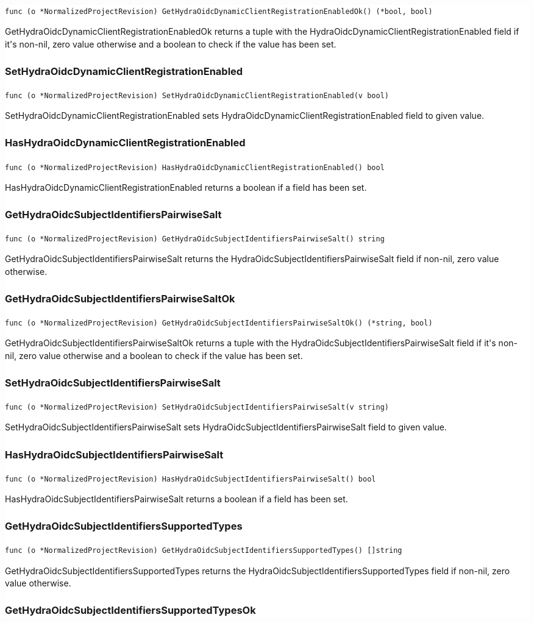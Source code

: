 `func (o *NormalizedProjectRevision) GetHydraOidcDynamicClientRegistrationEnabledOk() (*bool, bool)`

GetHydraOidcDynamicClientRegistrationEnabledOk returns a tuple with the HydraOidcDynamicClientRegistrationEnabled field if it's non-nil, zero value otherwise
and a boolean to check if the value has been set.

### SetHydraOidcDynamicClientRegistrationEnabled

`func (o *NormalizedProjectRevision) SetHydraOidcDynamicClientRegistrationEnabled(v bool)`

SetHydraOidcDynamicClientRegistrationEnabled sets HydraOidcDynamicClientRegistrationEnabled field to given value.

### HasHydraOidcDynamicClientRegistrationEnabled

`func (o *NormalizedProjectRevision) HasHydraOidcDynamicClientRegistrationEnabled() bool`

HasHydraOidcDynamicClientRegistrationEnabled returns a boolean if a field has been set.

### GetHydraOidcSubjectIdentifiersPairwiseSalt

`func (o *NormalizedProjectRevision) GetHydraOidcSubjectIdentifiersPairwiseSalt() string`

GetHydraOidcSubjectIdentifiersPairwiseSalt returns the HydraOidcSubjectIdentifiersPairwiseSalt field if non-nil, zero value otherwise.

### GetHydraOidcSubjectIdentifiersPairwiseSaltOk

`func (o *NormalizedProjectRevision) GetHydraOidcSubjectIdentifiersPairwiseSaltOk() (*string, bool)`

GetHydraOidcSubjectIdentifiersPairwiseSaltOk returns a tuple with the HydraOidcSubjectIdentifiersPairwiseSalt field if it's non-nil, zero value otherwise
and a boolean to check if the value has been set.

### SetHydraOidcSubjectIdentifiersPairwiseSalt

`func (o *NormalizedProjectRevision) SetHydraOidcSubjectIdentifiersPairwiseSalt(v string)`

SetHydraOidcSubjectIdentifiersPairwiseSalt sets HydraOidcSubjectIdentifiersPairwiseSalt field to given value.

### HasHydraOidcSubjectIdentifiersPairwiseSalt

`func (o *NormalizedProjectRevision) HasHydraOidcSubjectIdentifiersPairwiseSalt() bool`

HasHydraOidcSubjectIdentifiersPairwiseSalt returns a boolean if a field has been set.

### GetHydraOidcSubjectIdentifiersSupportedTypes

`func (o *NormalizedProjectRevision) GetHydraOidcSubjectIdentifiersSupportedTypes() []string`

GetHydraOidcSubjectIdentifiersSupportedTypes returns the HydraOidcSubjectIdentifiersSupportedTypes field if non-nil, zero value otherwise.

### GetHydraOidcSubjectIdentifiersSupportedTypesOk
